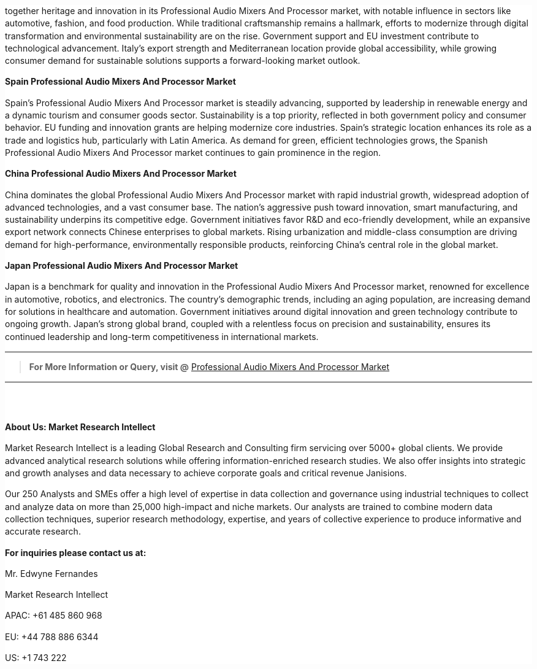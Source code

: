 together heritage and innovation in its Professional Audio Mixers And Processor market, with notable influence in sectors like automotive, fashion, and food production. While traditional craftsmanship remains a hallmark, efforts to modernize through digital transformation and environmental sustainability are on the rise. Government support and EU investment contribute to technological advancement. Italy&rsquo;s export strength and Mediterranean location provide global accessibility, while growing consumer demand for sustainable solutions supports a forward-looking market outlook.</p><p class="" data-start="4424" data-end="4975"><strong data-start="4424" data-end="4445">Spain Professional Audio Mixers And Processor Market</strong></p><p class="" data-start="4424" data-end="4975">Spain&rsquo;s Professional Audio Mixers And Processor market is steadily advancing, supported by leadership in renewable energy and a dynamic tourism and consumer goods sector. Sustainability is a top priority, reflected in both government policy and consumer behavior. EU funding and innovation grants are helping modernize core industries. Spain&rsquo;s strategic location enhances its role as a trade and logistics hub, particularly with Latin America. As demand for green, efficient technologies grows, the Spanish Professional Audio Mixers And Processor market continues to gain prominence in the region.</p><p class="" data-start="4977" data-end="5589"><strong data-start="4977" data-end="4998">China Professional Audio Mixers And Processor Market</strong></p><p class="" data-start="4977" data-end="5589">China dominates the global Professional Audio Mixers And Processor market with rapid industrial growth, widespread adoption of advanced technologies, and a vast consumer base. The nation&rsquo;s aggressive push toward innovation, smart manufacturing, and sustainability underpins its competitive edge. Government initiatives favor R&amp;D and eco-friendly development, while an expansive export network connects Chinese enterprises to global markets. Rising urbanization and middle-class consumption are driving demand for high-performance, environmentally responsible products, reinforcing China&rsquo;s central role in the global market.</p><p class="" data-start="5591" data-end="6162"><strong data-start="5591" data-end="5612">Japan Professional Audio Mixers And Processor Market</strong></p><p class="" data-start="5591" data-end="6162">Japan is a benchmark for quality and innovation in the Professional Audio Mixers And Processor market, renowned for excellence in automotive, robotics, and electronics. The country&rsquo;s demographic trends, including an aging population, are increasing demand for solutions in healthcare and automation. Government initiatives around digital innovation and green technology contribute to ongoing growth. Japan&rsquo;s strong global brand, coupled with a relentless focus on precision and sustainability, ensures its continued leadership and long-term competitiveness in international markets.</p><hr /><blockquote><p><span class="font-[700]"><strong>For More Information or Query, visit&nbsp;@</strong>&nbsp;</span><span class="font-[700]"><a href="https://www.marketresearchintellect.com/product/global-professional-audio-mixers-and-processor-market-size-and-forecast/?utm_source=Linkedin&utm_medium=017" target="_blank" data-tracking-control-name="article-ssr-frontend-pulse_little-text-block" data-tracking-will-navigate="" data-test-link="">Professional Audio Mixers And Processor Market</a></span></p></blockquote><hr /><h3>&nbsp;</h3><p><strong><span class="font-[700]">About Us: Market Research Intellect</span></strong></p><p><span class="">Market Research Intellect is a leading Global Research and Consulting firm servicing over 5000+ global clients. We provide advanced analytical research solutions while offering information-enriched research studies.&nbsp;</span>We also offer insights into strategic and growth analyses and data necessary to achieve corporate goals and critical revenue Janisions.</p><p><span class="">Our 250 Analysts and SMEs offer a high level of expertise in data collection and governance using industrial techniques to collect and analyze data on more than 25,000 high-impact and niche markets. Our analysts are trained to combine modern data collection techniques, superior research methodology, expertise, and years of collective experience to produce informative and accurate research.</span></p><p><strong>For inquiries please contact us at:</strong></p><p>Mr. Edwyne Fernandes</p><p>Market Research Intellect</p><p>APAC: +61 485 860 968</p><p>EU: +44 788 886 6344</p><p>US: +1 743 222